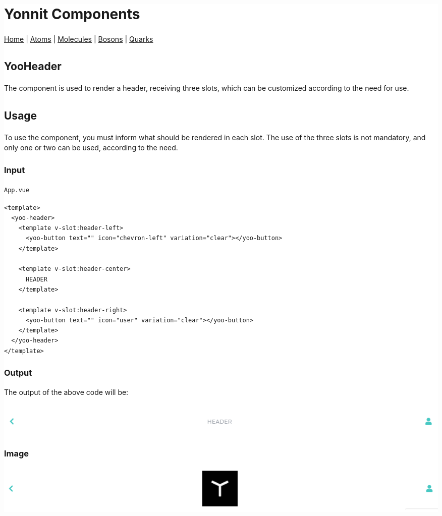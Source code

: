 # Yonnit Components

[Home](https://cyberlabs.ai/) | [Atoms](https://cyberlabs.ai/) | [Molecules](https://cyberlabs.ai/) | [Bosons](https://cyberlabs.ai/) | [Quarks](https://cyberlabs.ai/)

## YooHeader

The component is used to render a header, receiving three slots, which can be customized according to the need for use.

## Usage

To use the component, you must inform what should be rendered in each slot. The use of the three slots is not mandatory, and only one or two can be used, according to the need.

### Input
`App.vue`
```vue
<template>
  <yoo-header>
    <template v-slot:header-left>
      <yoo-button text="" icon="chevron-left" variation="clear"></yoo-button>
    </template>

    <template v-slot:header-center>
      HEADER
    </template>

    <template v-slot:header-right>
      <yoo-button text="" icon="user" variation="clear"></yoo-button>
    </template>
  </yoo-header>
</template>
```

### Output

The output of the above code will be:

<img src="../../../../public/readme-img/header.png" alt="YooHeader" width="900">

### Image

<img src="../../../../public/readme-img/header-image.png" alt="YooHeader" width="900">
